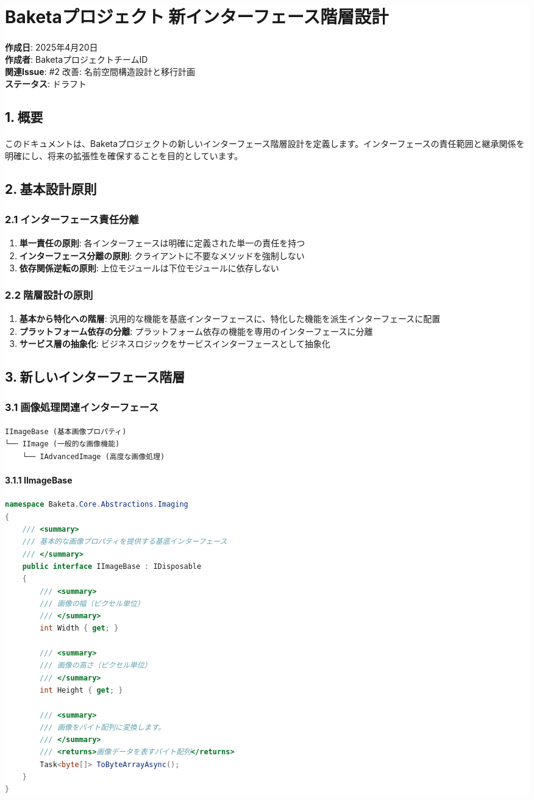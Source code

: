 # Baketaプロジェクト 新インターフェース階層設計

**作成日**: 2025年4月20日  
**作成者**: BaketaプロジェクトチームID  
**関連Issue**: #2 改善: 名前空間構造設計と移行計画  
**ステータス**: ドラフト

## 1. 概要

このドキュメントは、Baketaプロジェクトの新しいインターフェース階層設計を定義します。インターフェースの責任範囲と継承関係を明確にし、将来の拡張性を確保することを目的としています。

## 2. 基本設計原則

### 2.1 インターフェース責任分離

1. **単一責任の原則**: 各インターフェースは明確に定義された単一の責任を持つ
2. **インターフェース分離の原則**: クライアントに不要なメソッドを強制しない
3. **依存関係逆転の原則**: 上位モジュールは下位モジュールに依存しない

### 2.2 階層設計の原則

1. **基本から特化への階層**: 汎用的な機能を基底インターフェースに、特化した機能を派生インターフェースに配置
2. **プラットフォーム依存の分離**: プラットフォーム依存の機能を専用のインターフェースに分離
3. **サービス層の抽象化**: ビジネスロジックをサービスインターフェースとして抽象化

## 3. 新しいインターフェース階層

### 3.1 画像処理関連インターフェース

```
IImageBase (基本画像プロパティ)
└── IImage (一般的な画像機能)
    └── IAdvancedImage (高度な画像処理)
```

#### 3.1.1 IImageBase

```csharp
namespace Baketa.Core.Abstractions.Imaging
{
    /// <summary>
    /// 基本的な画像プロパティを提供する基底インターフェース
    /// </summary>
    public interface IImageBase : IDisposable
    {
        /// <summary>
        /// 画像の幅（ピクセル単位）
        /// </summary>
        int Width { get; }

        /// <summary>
        /// 画像の高さ（ピクセル単位）
        /// </summary>
        int Height { get; }
        
        /// <summary>
        /// 画像をバイト配列に変換します。
        /// </summary>
        /// <returns>画像データを表すバイト配列</returns>
        Task<byte[]> ToByteArrayAsync();
    }
}
```